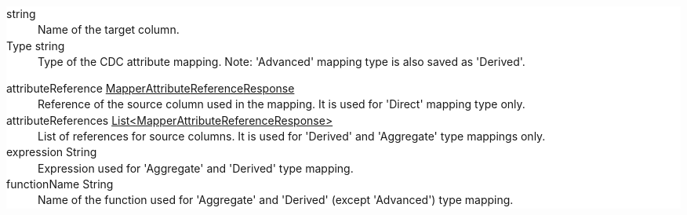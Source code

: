 </span>
        <span class="property-indicator"></span>
        <span class="property-type">string</span>
    </dt>
    <dd>Name of the target column.</dd><dt class="property-optional"
            title="Optional">
        <span id="type_go">
<a data-swiftype-name="resource-property" data-swiftype-type="text" href="#type_go" style="color: inherit; text-decoration: inherit;">Type</a>
</span>
        <span class="property-indicator"></span>
        <span class="property-type">string</span>
    </dt>
    <dd>Type of the CDC attribute mapping. Note: 'Advanced' mapping type is also saved as 'Derived'.</dd></dl>
</pulumi-choosable>
</div>

<div>
<pulumi-choosable type="language" values="java">
<dl class="resources-properties"><dt class="property-optional"
            title="Optional">
        <span id="attributereference_java">
<a data-swiftype-name="resource-property" data-swiftype-type="text" href="#attributereference_java" style="color: inherit; text-decoration: inherit;">attribute<wbr>Reference</a>
</span>
        <span class="property-indicator"></span>
        <span class="property-type"><a href="#mapperattributereferenceresponse">Mapper<wbr>Attribute<wbr>Reference<wbr>Response</a></span>
    </dt>
    <dd>Reference of the source column used in the mapping. It is used for 'Direct' mapping type only.</dd><dt class="property-optional"
            title="Optional">
        <span id="attributereferences_java">
<a data-swiftype-name="resource-property" data-swiftype-type="text" href="#attributereferences_java" style="color: inherit; text-decoration: inherit;">attribute<wbr>References</a>
</span>
        <span class="property-indicator"></span>
        <span class="property-type"><a href="#mapperattributereferenceresponse">List&lt;Mapper<wbr>Attribute<wbr>Reference<wbr>Response&gt;</a></span>
    </dt>
    <dd>List of references for source columns. It is used for 'Derived' and 'Aggregate' type mappings only.</dd><dt class="property-optional"
            title="Optional">
        <span id="expression_java">
<a data-swiftype-name="resource-property" data-swiftype-type="text" href="#expression_java" style="color: inherit; text-decoration: inherit;">expression</a>
</span>
        <span class="property-indicator"></span>
        <span class="property-type">String</span>
    </dt>
    <dd>Expression used for 'Aggregate' and 'Derived' type mapping.</dd><dt class="property-optional"
            title="Optional">
        <span id="functionname_java">
<a data-swiftype-name="resource-property" data-swiftype-type="text" href="#functionname_java" style="color: inherit; text-decoration: inherit;">function<wbr>Name</a>
</span>
        <span class="property-indicator"></span>
        <span class="property-type">String</span>
    </dt>
    <dd>Name of the function used for 'Aggregate' and 'Derived' (except 'Advanced') type mapping.</dd><dt class="property-optional"
            title="Optional">
        <span id="name_java">